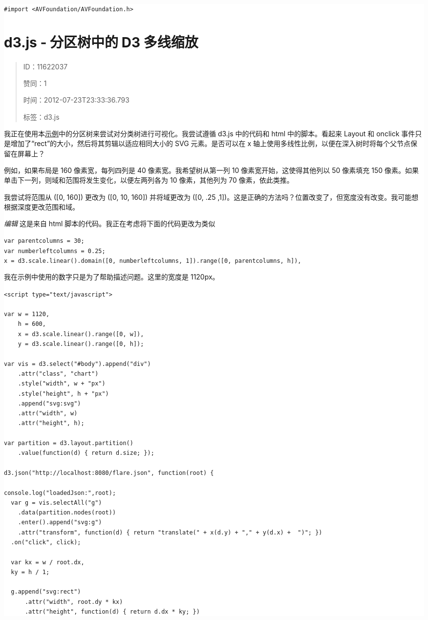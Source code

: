 ```
#import <AVFoundation/AVFoundation.h> 
```

# d3.js - 分区树中的 D3 多线缩放

> ID：11622037
> 
> 赞同：1
> 
> 时间：2012-07-23T23:33:36.793
> 
> 标签：d3.js

我正在使用本[示例](http://mbostock.github.com/d3/talk/20111018/partition.html)中的分区树来尝试对分类树进行可视化。我尝试遵循 d3.js 中的代码和 html 中的脚本。看起来 Layout 和 onclick 事件只是增加了“rect”的大小，然后将其剪辑以适应相同大小的 SVG 元素。是否可以在 x 轴上使用多线性比例，以便在深入树时将每个父节点保留在屏幕上？

例如，如果布局是 160 像素宽，每列四列是 40 像素宽。我希望树从第一列 10 像素宽开始，这使得其他列以 50 像素填充 150 像素。如果单击下一列，则域和范围将发生变化，以便左两列各为 10 像素，其他列为 70 像素，依此类推。

我尝试将范围从 ([0, 160]) 更改为 ([0, 10, 160]) 并将域更改为 ([0, .25 ,1])。这是正确的方法吗？位置改变了，但宽度没有改变。我可能想根据深度更改范围和域。

*编辑* 这是来自 html 脚本的代码。我正在考虑将下面的代码更改为类似

```
var parentcolumns = 30;
var numberleftcolumns = 0.25;
x = d3.scale.linear().domain([0, numberleftcolumns, 1]).range([0, parentcolumns, h]), 
```

我在示例中使用的数字只是为了帮助描述问题。这里的宽度是 1120px。

```
<script type="text/javascript">

var w = 1120,
    h = 600,
    x = d3.scale.linear().range([0, w]),
    y = d3.scale.linear().range([0, h]);

var vis = d3.select("#body").append("div")
    .attr("class", "chart")
    .style("width", w + "px")
    .style("height", h + "px")
    .append("svg:svg")
    .attr("width", w)
    .attr("height", h);

var partition = d3.layout.partition()
    .value(function(d) { return d.size; });

d3.json("http://localhost:8080/flare.json", function(root) {

console.log("loadedJson:",root);
  var g = vis.selectAll("g")
    .data(partition.nodes(root))
    .enter().append("svg:g")
    .attr("transform", function(d) { return "translate(" + x(d.y) + "," + y(d.x) +  ")"; })
  .on("click", click);

  var kx = w / root.dx,
  ky = h / 1;

  g.append("svg:rect")
      .attr("width", root.dy * kx)
      .attr("height", function(d) { return d.dx * ky; })
```